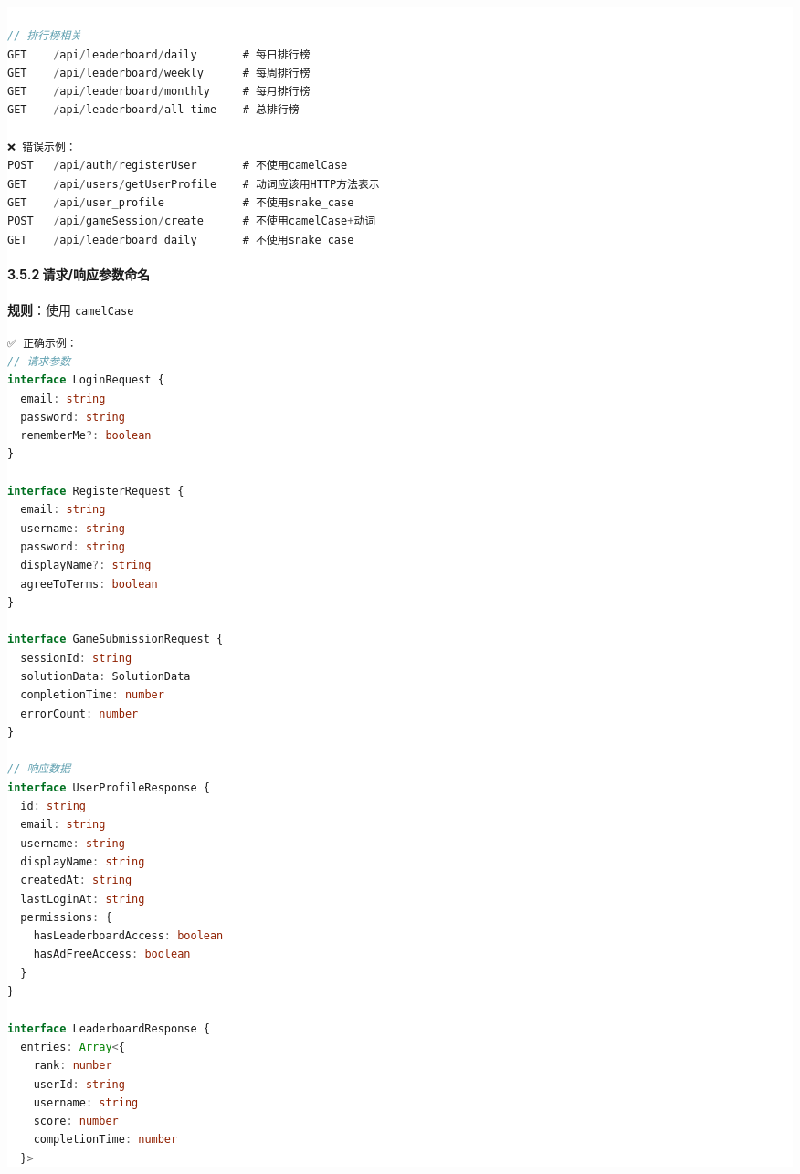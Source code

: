 ```typescript

// 排行榜相关
GET    /api/leaderboard/daily       # 每日排行榜
GET    /api/leaderboard/weekly      # 每周排行榜
GET    /api/leaderboard/monthly     # 每月排行榜
GET    /api/leaderboard/all-time    # 总排行榜

❌ 错误示例：
POST   /api/auth/registerUser       # 不使用camelCase
GET    /api/users/getUserProfile    # 动词应该用HTTP方法表示
GET    /api/user_profile            # 不使用snake_case
POST   /api/gameSession/create      # 不使用camelCase+动词
GET    /api/leaderboard_daily       # 不使用snake_case
```

#### 3.5.2 请求/响应参数命名
**规则**：使用 `camelCase`

```typescript
✅ 正确示例：
// 请求参数
interface LoginRequest {
  email: string
  password: string
  rememberMe?: boolean
}

interface RegisterRequest {
  email: string
  username: string
  password: string
  displayName?: string
  agreeToTerms: boolean
}

interface GameSubmissionRequest {
  sessionId: string
  solutionData: SolutionData
  completionTime: number
  errorCount: number
}

// 响应数据
interface UserProfileResponse {
  id: string
  email: string
  username: string
  displayName: string
  createdAt: string
  lastLoginAt: string
  permissions: {
    hasLeaderboardAccess: boolean
    hasAdFreeAccess: boolean
  }
}

interface LeaderboardResponse {
  entries: Array<{
    rank: number
    userId: string
    username: string
    score: number
    completionTime: number
  }>
```